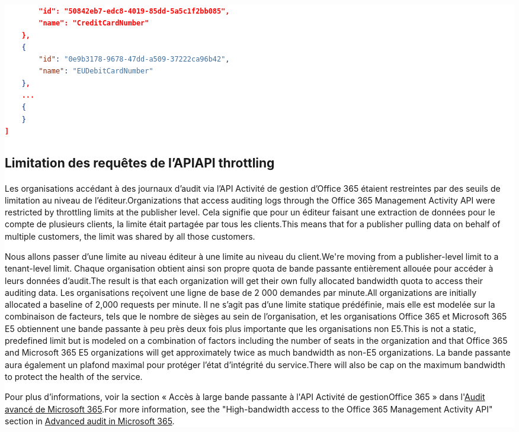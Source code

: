 ```json
        "id": "50842eb7-edc8-4019-85dd-5a5c1f2bb085",
        "name": "CreditCardNumber"
    }, 
    {
        "id": "0e9b3178-9678-47dd-a509-37222ca96b42",
        "name": "EUDebitCardNumber"
    }, 
    ...
    {
    }
]

```

## <a name="api-throttling"></a><span data-ttu-id="e81c5-392">Limitation des requêtes de l’API</span><span class="sxs-lookup"><span data-stu-id="e81c5-392">API throttling</span></span>

<span data-ttu-id="e81c5-393">Les organisations accédant à des journaux d’audit via l’API Activité de gestion d’Office 365 étaient restreintes par des seuils de limitation au niveau de l’éditeur.</span><span class="sxs-lookup"><span data-stu-id="e81c5-393">Organizations that access auditing logs through the Office 365 Management Activity API were restricted by throttling limits at the publisher level.</span></span> <span data-ttu-id="e81c5-394">Cela signifie que pour un éditeur faisant une extraction de données pour le compte de plusieurs clients, la limite était partagée par tous les clients.</span><span class="sxs-lookup"><span data-stu-id="e81c5-394">This means that for a publisher pulling data on behalf of multiple customers, the limit was shared by all those customers.</span></span>

<span data-ttu-id="e81c5-395">Nous allons passer d’une limite au niveau éditeur à une limite au niveau du client.</span><span class="sxs-lookup"><span data-stu-id="e81c5-395">We're moving from a publisher-level limit to a tenant-level limit.</span></span> <span data-ttu-id="e81c5-396">Chaque organisation obtient ainsi son propre quota de bande passante entièrement allouée pour accéder à leurs données d’audit.</span><span class="sxs-lookup"><span data-stu-id="e81c5-396">The result is that each organization will get their own fully allocated bandwidth quota to access their auditing data.</span></span> <span data-ttu-id="e81c5-397">Les organisations reçoivent une ligne de base de 2 000 demandes par minute.</span><span class="sxs-lookup"><span data-stu-id="e81c5-397">All organizations are initially allocated a baseline of 2,000 requests per minute.</span></span> <span data-ttu-id="e81c5-398">Il ne s’agit pas d’une limite statique prédéfinie, mais elle est modelée sur la combinaison de facteurs, tels que le nombre de sièges au sein de l’organisation, et les organisations Office 365 et Microsoft 365 E5 obtiennent une bande passante à peu près deux fois plus importante que les organisations non E5.</span><span class="sxs-lookup"><span data-stu-id="e81c5-398">This is not a static, predefined limit but is modeled on a combination of factors including the number of seats in the organization and that Office 365 and Microsoft 365 E5 organizations will get approximately twice as much bandwidth as non-E5 organizations.</span></span> <span data-ttu-id="e81c5-399">La bande passante aura également un plafond maximal pour protéger l’état d’intégrité du service.</span><span class="sxs-lookup"><span data-stu-id="e81c5-399">There will also be cap on the maximum bandwidth to protect the health of the service.</span></span>

<span data-ttu-id="e81c5-400">Pour plus d’informations, voir la section « Accès à large bande passante à l'API Activité de gestionOffice 365 » dans l'[Audit avancé de Microsoft 365](https://docs.microsoft.com/microsoft-365/compliance/advanced-audit#high-bandwidth-access-to-the-office-365-management-activity-api).</span><span class="sxs-lookup"><span data-stu-id="e81c5-400">For more information, see the "High-bandwidth access to the Office 365 Management Activity API" section in [Advanced audit in Microsoft 365](https://docs.microsoft.com/microsoft-365/compliance/advanced-audit#high-bandwidth-access-to-the-office-365-management-activity-api).</span></span>
